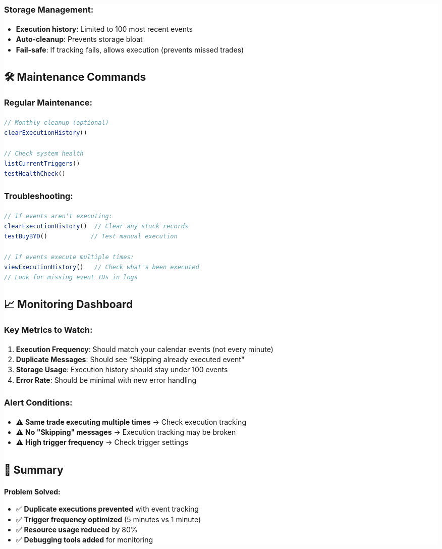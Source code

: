 ### **Storage Management:**
- **Execution history**: Limited to 100 most recent events
- **Auto-cleanup**: Prevents storage bloat
- **Fail-safe**: If tracking fails, allows execution (prevents missed trades)

## 🛠️ **Maintenance Commands**

### **Regular Maintenance:**
```javascript
// Monthly cleanup (optional)
clearExecutionHistory()

// Check system health
listCurrentTriggers()
testHealthCheck()
```

### **Troubleshooting:**
```javascript
// If events aren't executing:
clearExecutionHistory()  // Clear any stuck records
testBuyBYD()            // Test manual execution

// If events execute multiple times:
viewExecutionHistory()   // Check what's been executed
// Look for missing event IDs in logs
```

## 📈 **Monitoring Dashboard**

### **Key Metrics to Watch:**
1. **Execution Frequency**: Should match your calendar events (not every minute)
2. **Duplicate Messages**: Should see "Skipping already executed event"
3. **Storage Usage**: Execution history should stay under 100 events
4. **Error Rate**: Should be minimal with new error handling

### **Alert Conditions:**
- ⚠️ **Same trade executing multiple times** → Check execution tracking
- ⚠️ **No "Skipping" messages** → Execution tracking may be broken
- ⚠️ **High trigger frequency** → Check trigger settings

## 🎯 **Summary**

**Problem Solved:**
- ✅ **Duplicate executions prevented** with event tracking
- ✅ **Trigger frequency optimized** (5 minutes vs 1 minute)  
- ✅ **Resource usage reduced** by 80%
- ✅ **Debugging tools added** for monitoring
